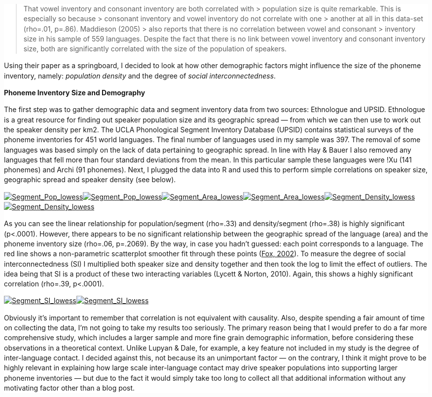 > That vowel inventory and consonant inventory are both correlated with > population size is quite remarkable. This is especially so because > consonant inventory and vowel inventory do not correlate with one > another at all in this data-set (rho=.01, p=.86). Maddieson (2005) > also reports that there is no correlation between vowel and consonant > inventory size in his sample of 559 languages. Despite the fact that there is no link between vowel inventory and consonant inventory size, both are significantly correlated with the size of the population of speakers.

Using their paper as a springboard, I decided to look at how other demographic factors might influence the size of the phoneme inventory, namely: *population density* and the degree of *social interconnectedness*.

**Phoneme Inventory Size and Demography**

The first step was to gather demographic data and segment inventory data from two sources: Ethnologue and UPSID. Ethnologue is a great resource for finding out speaker population size and its geographic spread — from which we can then use to work out the speaker density per km2. The UCLA Phonological Segment Inventory Database (UPSID) contains statistical surveys of the phoneme inventories for 451 world languages. The final number of languages used in my sample was 397. The removal of some languages was based simply on the lack of data pertaining to geographic spread. In line with Hay & Bauer I also removed any languages that fell more than four standard deviations from the mean. In this particular sample these languages were !Xu (141 phonemes) and Archi (91 phonemes). Next, I plugged the data into R and used this to perform simple correlations on speaker size, geographic spread and speaker density (see below).

[![](https://i0.wp.com/www.replicatedtypo.com/wp-content/uploads/2010/08/Segment_Pop_lowess.png?resize=348%2C343 "Segment_Pop_lowess")![](https://i0.wp.com/www.replicatedtypo.com/wp-content/uploads/2010/08/Segment_Pop_lowess.png?resize=348%2C343 "Segment_Pop_lowess")](https://i0.wp.com/www.replicatedtypo.com/wp-content/uploads/2010/08/Segment_Pop_lowess.png)[![](https://i0.wp.com/www.replicatedtypo.com/wp-content/uploads/2010/08/Segment_Area_lowess.png?resize=351%2C347 "Segment_Area_lowess")![](https://i0.wp.com/www.replicatedtypo.com/wp-content/uploads/2010/08/Segment_Area_lowess.png?resize=351%2C347 "Segment_Area_lowess")](https://i0.wp.com/www.replicatedtypo.com/wp-content/uploads/2010/08/Segment_Area_lowess.png)[![](https://i0.wp.com/www.replicatedtypo.com/wp-content/uploads/2010/08/Segment_Density_lowess.png?resize=352%2C346 "Segment_Density_lowess")![](https://i0.wp.com/www.replicatedtypo.com/wp-content/uploads/2010/08/Segment_Density_lowess.png?resize=352%2C346 "Segment_Density_lowess")](https://i0.wp.com/www.replicatedtypo.com/wp-content/uploads/2010/08/Segment_Density_lowess.png)

As you can see the linear relationship for population/segment (rho=.33) and density/segment (rho=.38) is highly significant (p\<.0001). However, there appears to be no significant relationship between the geographic spread of the language (area) and the phoneme inventory size (rho=.06, p=.2069). By the way, in case you hadn’t guessed: each point corresponds to a language. The red line shows a non-parametric scatterplot smoother fit through these points ([Fox, 2002](http://cran.r-project.org/doc/contrib/Fox-Companion/appendix-nonparametric-regression.pdf)). To measure the degree of social interconnectedness (SI) I multiplied both speaker size and density together and then took the log to limit the effect of outliers. The idea being that SI is a product of these two interacting variables (Lycett & Norton, 2010). Again, this shows a highly significant correlation (rho=.39, p\<.0001).

[![](https://i0.wp.com/www.replicatedtypo.com/wp-content/uploads/2010/08/Segment_SI_lowess.png?resize=425%2C419 "Segment_SI_lowess")![](https://i0.wp.com/www.replicatedtypo.com/wp-content/uploads/2010/08/Segment_SI_lowess.png?resize=425%2C419 "Segment_SI_lowess")](https://i0.wp.com/www.replicatedtypo.com/wp-content/uploads/2010/08/Segment_SI_lowess.png)

Obviously it’s important to remember that correlation is not equivalent with causality. Also, despite spending a fair amount of time on collecting the data, I’m not going to take my results too seriously. The primary reason being that I would prefer to do a far more comprehensive study, which includes a larger sample and more fine grain demographic information, before considering these observations in a theoretical context. Unlike Lupyan & Dale, for example, a key feature not included in my study is the degree of inter-language contact. I decided against this, not because its an unimportant factor — on the contrary, I think it might prove to be highly relevant in explaining how large scale inter-language contact may drive speaker populations into supporting larger phoneme inventories — but due to the fact it would simply take too long to collect all that additional information without any motivating factor other than a blog post.
